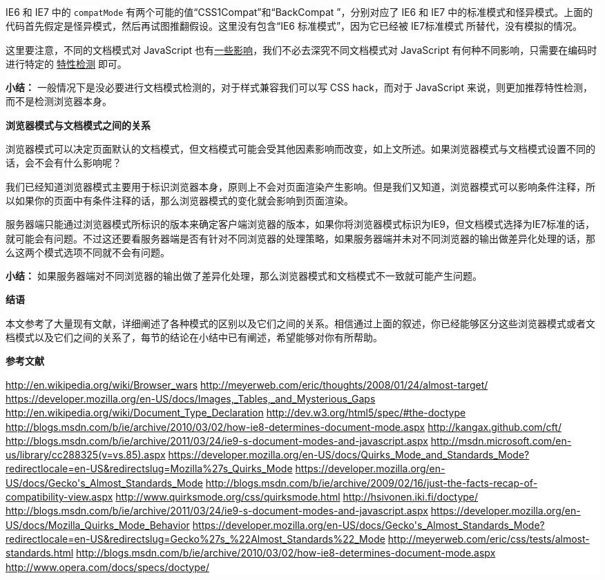 IE6 和 IE7 中的 `compatMode` 有两个可能的值“CSS1Compat”和“BackCompat ”，分别对应了 IE6 和 IE7 中的标准模式和怪异模式。上面的代码首先假定是怪异模式，然后再试图推翻假设。这里没有包含“IE6 标准模式”，因为它已经被 IE7标准模式 所替代，没有模拟的情况。

这里要注意，不同的文档模式对 JavaScript 也有[一些影响][8]，我们不必去深究不同文档模式对 JavaScript 有何种不同影响，只需要在编码时进行特定的 [特性检测][7] 即可。

**小结：** 一般情况下是没必要进行文档模式检测的，对于样式兼容我们可以写 CSS hack，而对于 JavaScript 来说，则更加推荐特性检测，而不是检测浏览器本身。


**浏览器模式与文档模式之间的关系**

浏览器模式可以决定页面默认的文档模式，但文档模式可能会受其他因素影响而改变，如上文所述。如果浏览器模式与文档模式设置不同的话，会不会有什么影响呢？

我们已经知道浏览器模式主要用于标识浏览器本身，原则上不会对页面渲染产生影响。但是我们又知道，浏览器模式可以影响条件注释，所以如果你的页面中有条件注释的话，那么浏览器模式的变化就会影响到页面渲染。

服务器端只能通过浏览器模式所标识的版本来确定客户端浏览器的版本，如果你将浏览器模式标识为IE9，但文档模式选择为IE7标准的话，就可能会有问题。不过这还要看服务器端是否有针对不同浏览器的处理策略，如果服务器端并未对不同浏览器的输出做差异化处理的话，那么这两个模式选项不同就不会有问题。

**小结：** 如果服务器端对不同浏览器的输出做了差异化处理，那么浏览器模式和文档模式不一致就可能产生问题。


**结语**

本文参考了大量现有文献，详细阐述了各种模式的区别以及它们之间的关系。相信通过上面的叙述，你已经能够区分这些浏览器模式或者文档模式以及它们之间的关系了，每节的结论在小结中已有阐述，希望能够对你有所帮助。


**参考文献**

<http://en.wikipedia.org/wiki/Browser_wars>
<http://meyerweb.com/eric/thoughts/2008/01/24/almost-target/>
<https://developer.mozilla.org/en-US/docs/Images,_Tables,_and_Mysterious_Gaps>
<http://en.wikipedia.org/wiki/Document_Type_Declaration>
<http://dev.w3.org/html5/spec/#the-doctype>
<http://blogs.msdn.com/b/ie/archive/2010/03/02/how-ie8-determines-document-mode.aspx>
<http://kangax.github.com/cft/>
<http://blogs.msdn.com/b/ie/archive/2011/03/24/ie9-s-document-modes-and-javascript.aspx>
<http://msdn.microsoft.com/en-us/library/cc288325(v=vs.85).aspx>
<https://developer.mozilla.org/en-US/docs/Quirks_Mode_and_Standards_Mode?redirectlocale=en-US&redirectslug=Mozilla%27s_Quirks_Mode>
<https://developer.mozilla.org/en-US/docs/Gecko's_Almost_Standards_Mode>
<http://blogs.msdn.com/b/ie/archive/2009/02/16/just-the-facts-recap-of-compatibility-view.aspx>
<http://www.quirksmode.org/css/quirksmode.html>
<http://hsivonen.iki.fi/doctype/>
<http://blogs.msdn.com/b/ie/archive/2011/03/24/ie9-s-document-modes-and-javascript.aspx>
<https://developer.mozilla.org/en-US/docs/Mozilla_Quirks_Mode_Behavior>
<https://developer.mozilla.org/en-US/docs/Gecko's_Almost_Standards_Mode?redirectlocale=en-US&redirectslug=Gecko%27s_%22Almost_Standards%22_Mode>
<http://meyerweb.com/eric/css/tests/almost-standards.html>
<http://blogs.msdn.com/b/ie/archive/2010/03/02/how-ie8-determines-document-mode.aspx>
<http://www.opera.com/docs/specs/doctype/>



[1]: http://en.wikipedia.org/wiki/Browser_wars
[2]: http://meyerweb.com/eric/thoughts/2008/01/24/almost-target/
[3]: https://developer.mozilla.org/en-US/docs/Images,_Tables,_and_Mysterious_Gaps
[4]: http://en.wikipedia.org/wiki/Document_Type_Declaration
[5]: http://dev.w3.org/html5/spec/#the-doctype
[6]: http://blogs.msdn.com/b/ie/archive/2010/03/02/how-ie8-determines-document-mode.aspx
[7]: http://kangax.github.com/cft/
[8]: http://blogs.msdn.com/b/ie/archive/2011/03/24/ie9-s-document-modes-and-javascript.aspx

